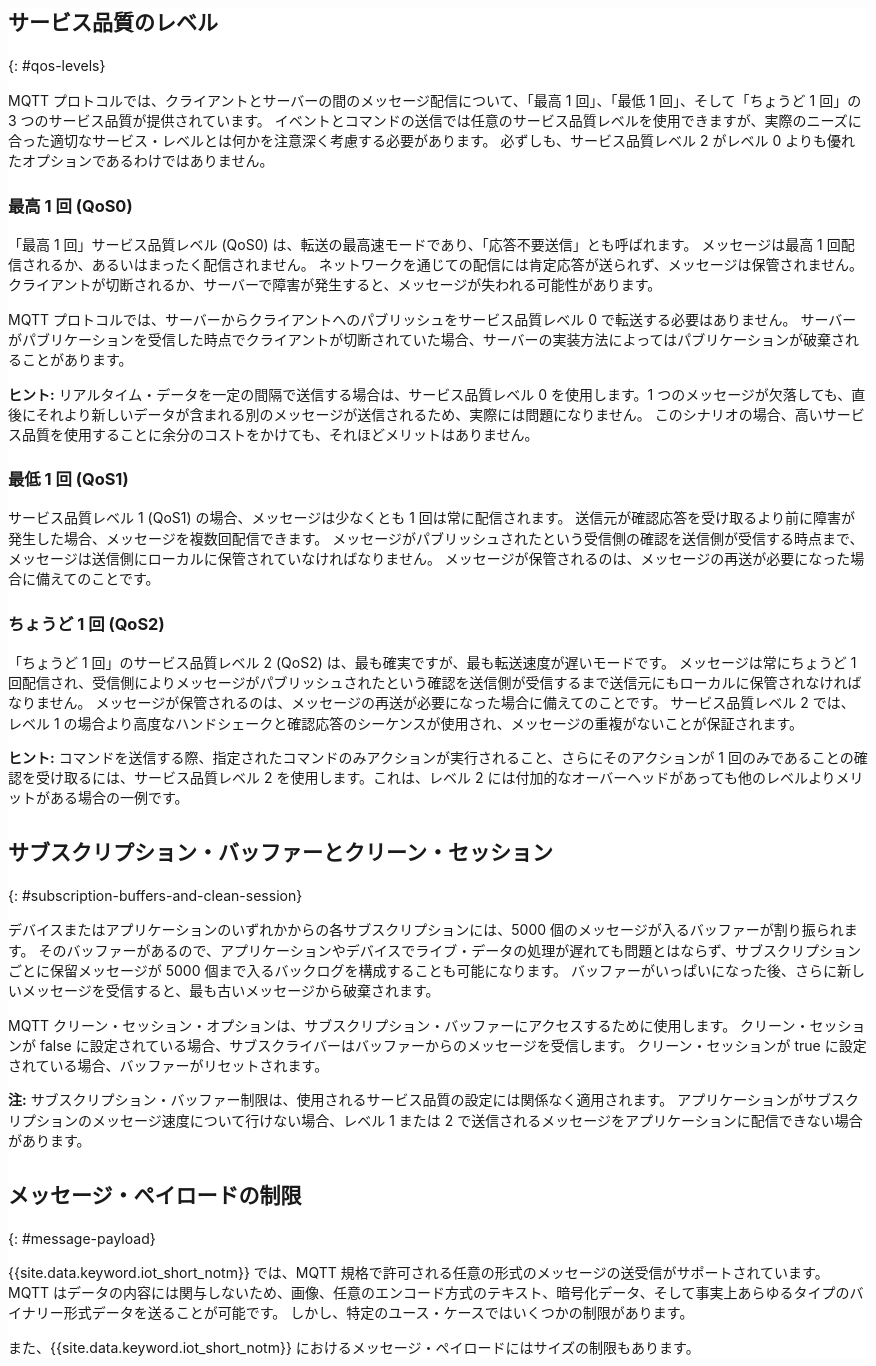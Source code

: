 ## サービス品質のレベル
{: #qos-levels}

MQTT プロトコルでは、クライアントとサーバーの間のメッセージ配信について、「最高 1 回」、「最低 1 回」、そして「ちょうど 1 回」の 3 つのサービス品質が提供されています。
イベントとコマンドの送信では任意のサービス品質レベルを使用できますが、実際のニーズに合った適切なサービス・レベルとは何かを注意深く考慮する必要があります。 必ずしも、サービス品質レベル 2 がレベル 0 よりも優れたオプションであるわけではありません。

### 最高 1 回 (QoS0)

「最高 1 回」サービス品質レベル (QoS0) は、転送の最高速モードであり、「応答不要送信」とも呼ばれます。 メッセージは最高 1 回配信されるか、あるいはまったく配信されません。 ネットワークを通じての配信には肯定応答が送られず、メッセージは保管されません。 クライアントが切断されるか、サーバーで障害が発生すると、メッセージが失われる可能性があります。

MQTT プロトコルでは、サーバーからクライアントへのパブリッシュをサービス品質レベル 0 で転送する必要はありません。 サーバーがパブリケーションを受信した時点でクライアントが切断されていた場合、サーバーの実装方法によってはパブリケーションが破棄されることがあります。

**ヒント:** リアルタイム・データを一定の間隔で送信する場合は、サービス品質レベル 0 を使用します。1 つのメッセージが欠落しても、直後にそれより新しいデータが含まれる別のメッセージが送信されるため、実際には問題になりません。 このシナリオの場合、高いサービス品質を使用することに余分のコストをかけても、それほどメリットはありません。

### 最低 1 回 (QoS1)

サービス品質レベル 1 (QoS1) の場合、メッセージは少なくとも 1 回は常に配信されます。 送信元が確認応答を受け取るより前に障害が発生した場合、メッセージを複数回配信できます。 メッセージがパブリッシュされたという受信側の確認を送信側が受信する時点まで、メッセージは送信側にローカルに保管されていなければなりません。 メッセージが保管されるのは、メッセージの再送が必要になった場合に備えてのことです。

### ちょうど 1 回 (QoS2)

「ちょうど 1 回」のサービス品質レベル 2 (QoS2) は、最も確実ですが、最も転送速度が遅いモードです。 メッセージは常にちょうど 1 回配信され、受信側によりメッセージがパブリッシュされたという確認を送信側が受信するまで送信元にもローカルに保管されなければなりません。 メッセージが保管されるのは、メッセージの再送が必要になった場合に備えてのことです。 サービス品質レベル 2 では、レベル 1 の場合より高度なハンドシェークと確認応答のシーケンスが使用され、メッセージの重複がないことが保証されます。

**ヒント:** コマンドを送信する際、指定されたコマンドのみアクションが実行されること、さらにそのアクションが 1 回のみであることの確認を受け取るには、サービス品質レベル 2 を使用します。これは、レベル 2 には付加的なオーバーヘッドがあっても他のレベルよりメリットがある場合の一例です。

## サブスクリプション・バッファーとクリーン・セッション
{: #subscription-buffers-and-clean-session}

デバイスまたはアプリケーションのいずれかからの各サブスクリプションには、5000 個のメッセージが入るバッファーが割り振られます。  そのバッファーがあるので、アプリケーションやデバイスでライブ・データの処理が遅れても問題とはならず、サブスクリプションごとに保留メッセージが 5000 個まで入るバックログを構成することも可能になります。 バッファーがいっぱいになった後、さらに新しいメッセージを受信すると、最も古いメッセージから破棄されます。

MQTT クリーン・セッション・オプションは、サブスクリプション・バッファーにアクセスするために使用します。 クリーン・セッションが false に設定されている場合、サブスクライバーはバッファーからのメッセージを受信します。 クリーン・セッションが true に設定されている場合、バッファーがリセットされます。

**注:** サブスクリプション・バッファー制限は、使用されるサービス品質の設定には関係なく適用されます。 アプリケーションがサブスクリプションのメッセージ速度について行けない場合、レベル 1 または 2 で送信されるメッセージをアプリケーションに配信できない場合があります。

## メッセージ・ペイロードの制限
{: #message-payload}

{{site.data.keyword.iot_short_notm}} では、MQTT 規格で許可される任意の形式のメッセージの送受信がサポートされています。 MQTT はデータの内容には関与しないため、画像、任意のエンコード方式のテキスト、暗号化データ、そして事実上あらゆるタイプのバイナリー形式データを送ることが可能です。 しかし、特定のユース・ケースではいくつかの制限があります。   

また、{{site.data.keyword.iot_short_notm}} におけるメッセージ・ペイロードにはサイズの制限もあります。
